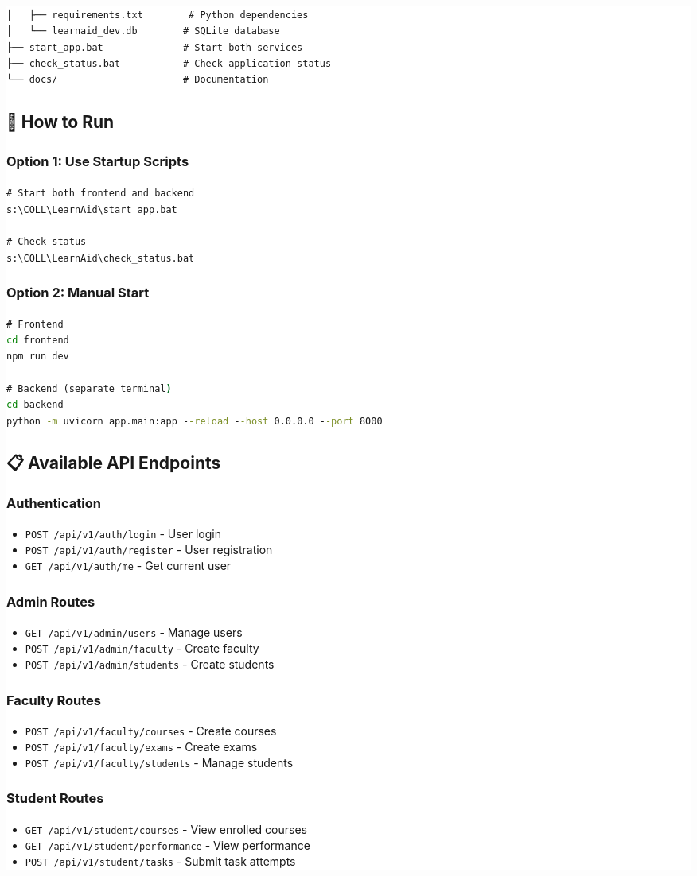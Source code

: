 ```
│   ├── requirements.txt        # Python dependencies
│   └── learnaid_dev.db        # SQLite database
├── start_app.bat              # Start both services
├── check_status.bat           # Check application status
└── docs/                      # Documentation
```

## 🚀 How to Run

### Option 1: Use Startup Scripts
```cmd
# Start both frontend and backend
s:\COLL\LearnAid\start_app.bat

# Check status
s:\COLL\LearnAid\check_status.bat
```

### Option 2: Manual Start
```cmd
# Frontend
cd frontend
npm run dev

# Backend (separate terminal)
cd backend
python -m uvicorn app.main:app --reload --host 0.0.0.0 --port 8000
```

## 📋 Available API Endpoints

### Authentication
- `POST /api/v1/auth/login` - User login
- `POST /api/v1/auth/register` - User registration
- `GET /api/v1/auth/me` - Get current user

### Admin Routes
- `GET /api/v1/admin/users` - Manage users
- `POST /api/v1/admin/faculty` - Create faculty
- `POST /api/v1/admin/students` - Create students

### Faculty Routes
- `POST /api/v1/faculty/courses` - Create courses
- `POST /api/v1/faculty/exams` - Create exams
- `POST /api/v1/faculty/students` - Manage students

### Student Routes
- `GET /api/v1/student/courses` - View enrolled courses
- `GET /api/v1/student/performance` - View performance
- `POST /api/v1/student/tasks` - Submit task attempts
